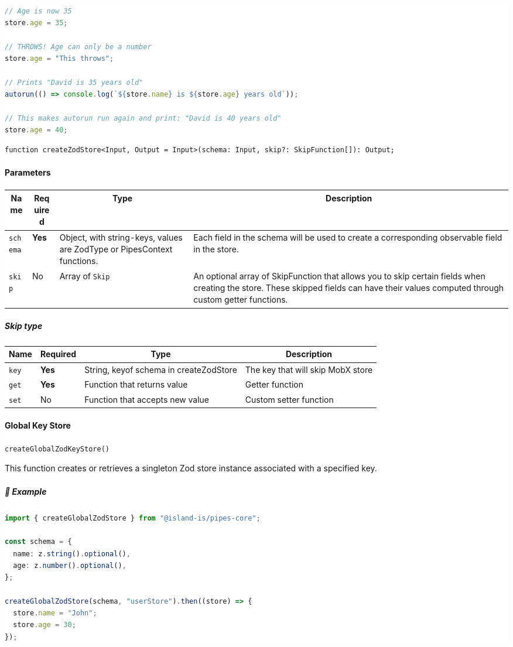 ```typescript
// Age is now 35
store.age = 35;

// THROWS! Age can only be a number
store.age = "This throws";

// Prints "David is 35 years old"
autorun(() => console.log(`${store.name} is ${store.age} years old`));

// This makes autorun run again and print: "David is 40 years old"
store.age = 40;
```

`function createZodStore<Input, Output = Input>(schema: Input, skip?: SkipFunction[]): Output;`

#### Parameters

| Name     | Required | Type                                                                    | Description                                                                                                                                                                            |
| -------- | -------- | ----------------------------------------------------------------------- | -------------------------------------------------------------------------------------------------------------------------------------------------------------------------------------- |
| `schema` | **Yes**  | Object, with string-keys, values are ZodType or PipesContext functions. | Each field in the schema will be used to create a corresponding observable field in the store.                                                                                         |
| `skip`   | No       | Array of `Skip`                                                         | An optional array of SkipFunction that allows you to skip certain fields when creating the store. These skipped fields can have their values computed through custom getter functions. |

##### Skip type

| Name  | Required | Type                                   | Description                       |
| ----- | -------- | -------------------------------------- | --------------------------------- |
| `key` | **Yes**  | String, keyof schema in createZodStore | The key that will skip MobX store |
| `get` | **Yes**  | Function that returns value            | Getter function                   |
| `set` | No       | Function that accepts new value        | Custom setter function            |

#### Global Key Store

`createGlobalZodKeyStore()`

This function creates or retrieves a singleton Zod store instance associated with a specified key.

##### 📖 Example

```typescript
import { createGlobalZodStore } from "@island-is/pipes-core";

const schema = {
  name: z.string().optional(),
  age: z.number().optional(),
};

createGlobalZodStore(schema, "userStore").then((store) => {
  store.name = "John";
  store.age = 30;
});
```
